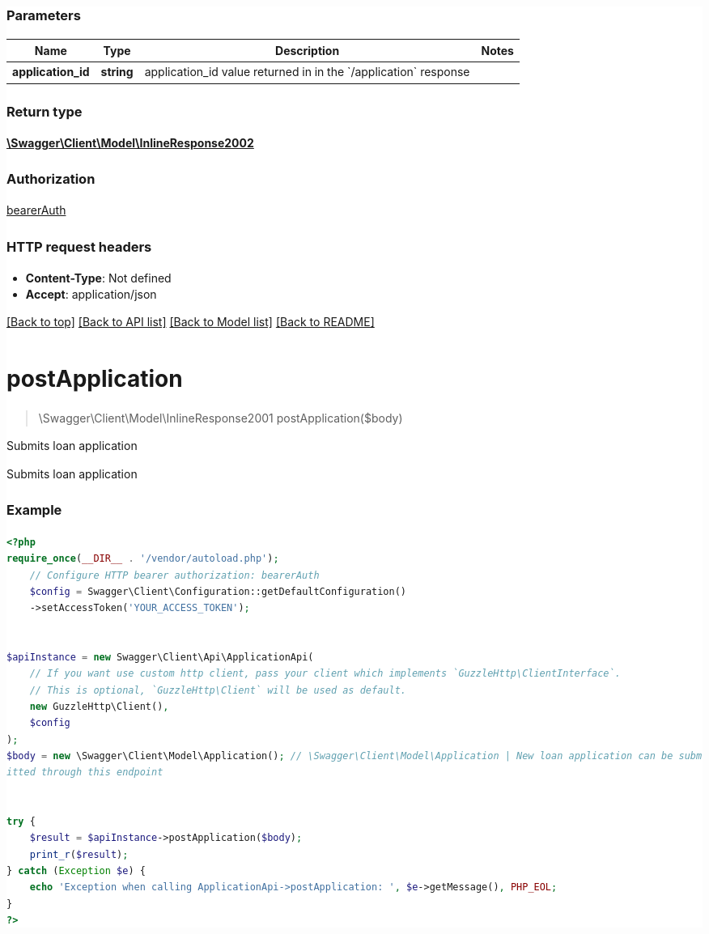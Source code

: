 ### Parameters

Name | Type | Description  | Notes
------------- | ------------- | ------------- | -------------
 **application_id** | **string**| application_id value returned in in the &#x60;/application&#x60; response |

### Return type

[**\Swagger\Client\Model\InlineResponse2002**](../Model/InlineResponse2002.md)

### Authorization

[bearerAuth](../../README.md#bearerAuth)

### HTTP request headers

 - **Content-Type**: Not defined
 - **Accept**: application/json

[[Back to top]](#) [[Back to API list]](../../README.md#documentation-for-api-endpoints) [[Back to Model list]](../../README.md#documentation-for-models) [[Back to README]](../../README.md)

# **postApplication**
> \Swagger\Client\Model\InlineResponse2001 postApplication($body)

Submits loan application

Submits loan application

### Example
```php
<?php
require_once(__DIR__ . '/vendor/autoload.php');
    // Configure HTTP bearer authorization: bearerAuth
    $config = Swagger\Client\Configuration::getDefaultConfiguration()
    ->setAccessToken('YOUR_ACCESS_TOKEN');


$apiInstance = new Swagger\Client\Api\ApplicationApi(
    // If you want use custom http client, pass your client which implements `GuzzleHttp\ClientInterface`.
    // This is optional, `GuzzleHttp\Client` will be used as default.
    new GuzzleHttp\Client(),
    $config
);
$body = new \Swagger\Client\Model\Application(); // \Swagger\Client\Model\Application | New loan application can be submitted through this endpoint


try {
    $result = $apiInstance->postApplication($body);
    print_r($result);
} catch (Exception $e) {
    echo 'Exception when calling ApplicationApi->postApplication: ', $e->getMessage(), PHP_EOL;
}
?>
```
